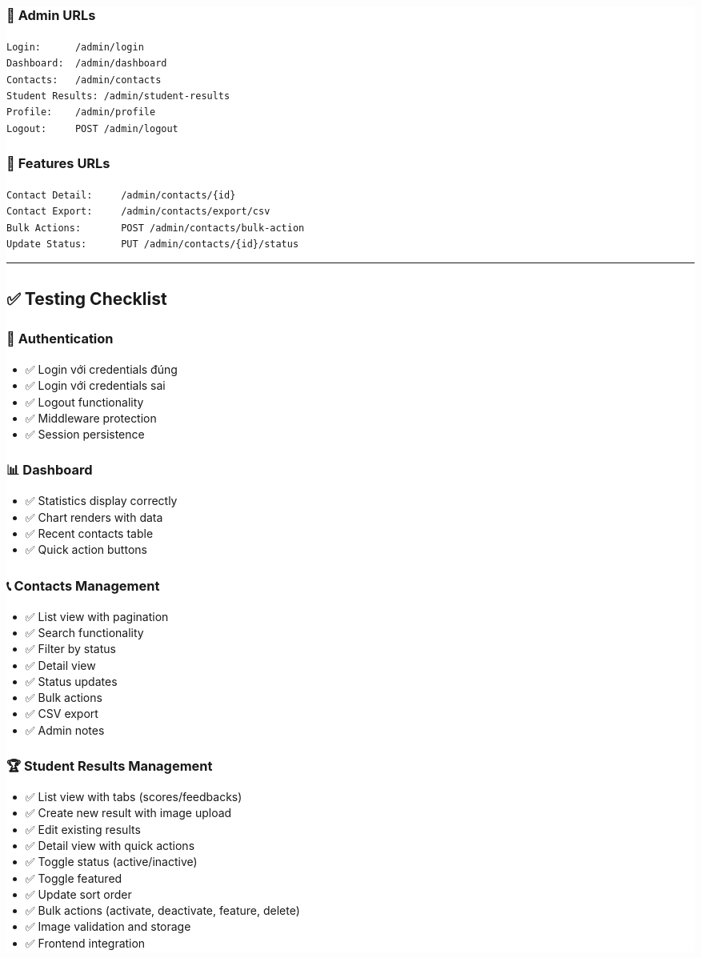 ### 🔗 **Admin URLs**
```
Login:      /admin/login
Dashboard:  /admin/dashboard
Contacts:   /admin/contacts
Student Results: /admin/student-results
Profile:    /admin/profile
Logout:     POST /admin/logout
```

### 🎯 **Features URLs**
```
Contact Detail:     /admin/contacts/{id}
Contact Export:     /admin/contacts/export/csv
Bulk Actions:       POST /admin/contacts/bulk-action
Update Status:      PUT /admin/contacts/{id}/status
```

---

## ✅ **Testing Checklist**

### 🔐 **Authentication**
- ✅ Login với credentials đúng
- ✅ Login với credentials sai
- ✅ Logout functionality
- ✅ Middleware protection
- ✅ Session persistence

### 📊 **Dashboard**
- ✅ Statistics display correctly
- ✅ Chart renders with data
- ✅ Recent contacts table
- ✅ Quick action buttons

### 📞 **Contacts Management**
- ✅ List view with pagination
- ✅ Search functionality
- ✅ Filter by status
- ✅ Detail view
- ✅ Status updates
- ✅ Bulk actions
- ✅ CSV export
- ✅ Admin notes

### 🏆 **Student Results Management**
- ✅ List view with tabs (scores/feedbacks)
- ✅ Create new result with image upload
- ✅ Edit existing results
- ✅ Detail view with quick actions
- ✅ Toggle status (active/inactive)
- ✅ Toggle featured
- ✅ Update sort order
- ✅ Bulk actions (activate, deactivate, feature, delete)
- ✅ Image validation and storage
- ✅ Frontend integration
